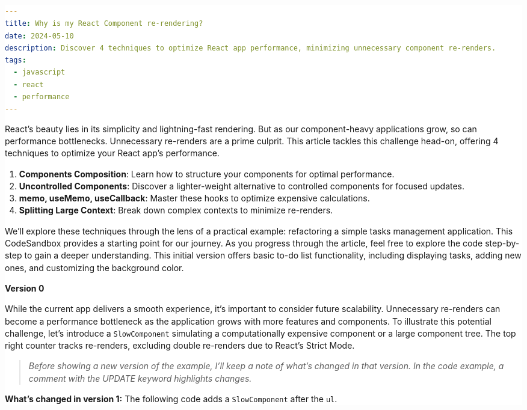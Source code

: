 ```yaml
---
title: Why is my React Component re-rendering?
date: 2024-05-10
description: Discover 4 techniques to optimize React app performance, minimizing unnecessary component re-renders.
tags:
  - javascript
  - react
  - performance
---
```


React’s beauty lies in its simplicity and lightning-fast rendering. But as our component-heavy applications grow, so can performance bottlenecks. Unnecessary re-renders are a prime culprit. This article tackles this challenge head-on, offering 4 techniques to optimize your React app’s performance.

1.  **Components Composition**: Learn how to structure your components for optimal performance.
2.  **Uncontrolled Components**: Discover a lighter-weight alternative to controlled components for focused updates.
3.  **memo, useMemo, useCallback**: Master these hooks to optimize expensive calculations.
4.  **Splitting Large Context**: Break down complex contexts to minimize re-renders.

We’ll explore these techniques through the lens of a practical example: refactoring a simple tasks management application. This CodeSandbox provides a starting point for our journey. As you progress through the article, feel free to explore the code step-by-step to gain a deeper understanding. This initial version offers basic to-do list functionality, including displaying tasks, adding new ones, and customizing the background color.

**Version 0**

<iframe src="https://codesandbox.io/embed/react-performance-patterns-ei4y2p?fontsize=14&hidenavigation=1&eslint=0&module=%2Fsrc%2Fversions%2Fversion-0.tsx&theme=dark"
     style="width:100%; height:500px; border:0; border-radius: 4px; overflow:hidden;"
     title="react-performance-patterns"
     allow="accelerometer; ambient-light-sensor; camera; encrypted-media; geolocation; gyroscope; hid; microphone; midi; payment; usb; vr; xr-spatial-tracking"
     sandbox="allow-forms allow-modals allow-popups allow-presentation allow-same-origin allow-scripts"
   ></iframe>

While the current app delivers a smooth experience, it’s important to consider future scalability. Unnecessary re-renders can become a performance bottleneck as the application grows with more features and components. To illustrate this potential challenge, let’s introduce a `SlowComponent` simulating a computationally expensive component or a large component tree. The top right counter tracks re-renders, excluding double re-renders due to React’s Strict Mode.

> _Before showing a new version of the example, I’ll keep a note of what’s changed in that version. In the code example, a comment with the UPDATE keyword highlights changes._

**What’s changed in version 1:** The following code adds a `SlowComponent` after the `ul`.

<iframe src="https://codesandbox.io/embed/react-performance-patterns-ei4y2p?fontsize=14&hidenavigation=1&eslint=0&initialpath=%2Fperformance-issue&module=%2Fsrc%2Fversions%2Fversion-1.tsx&theme=dark"
     style="width:100%; height:500px; border:0; border-radius: 4px; overflow:hidden;"
     title="react-performance-patterns"
     allow="accelerometer; ambient-light-sensor; camera; encrypted-media; geolocation; gyroscope; hid; microphone; midi; payment; usb; vr; xr-spatial-tracking"
     sandbox="allow-forms allow-modals allow-popups allow-presentation allow-same-origin allow-scripts"
   ></iframe>
